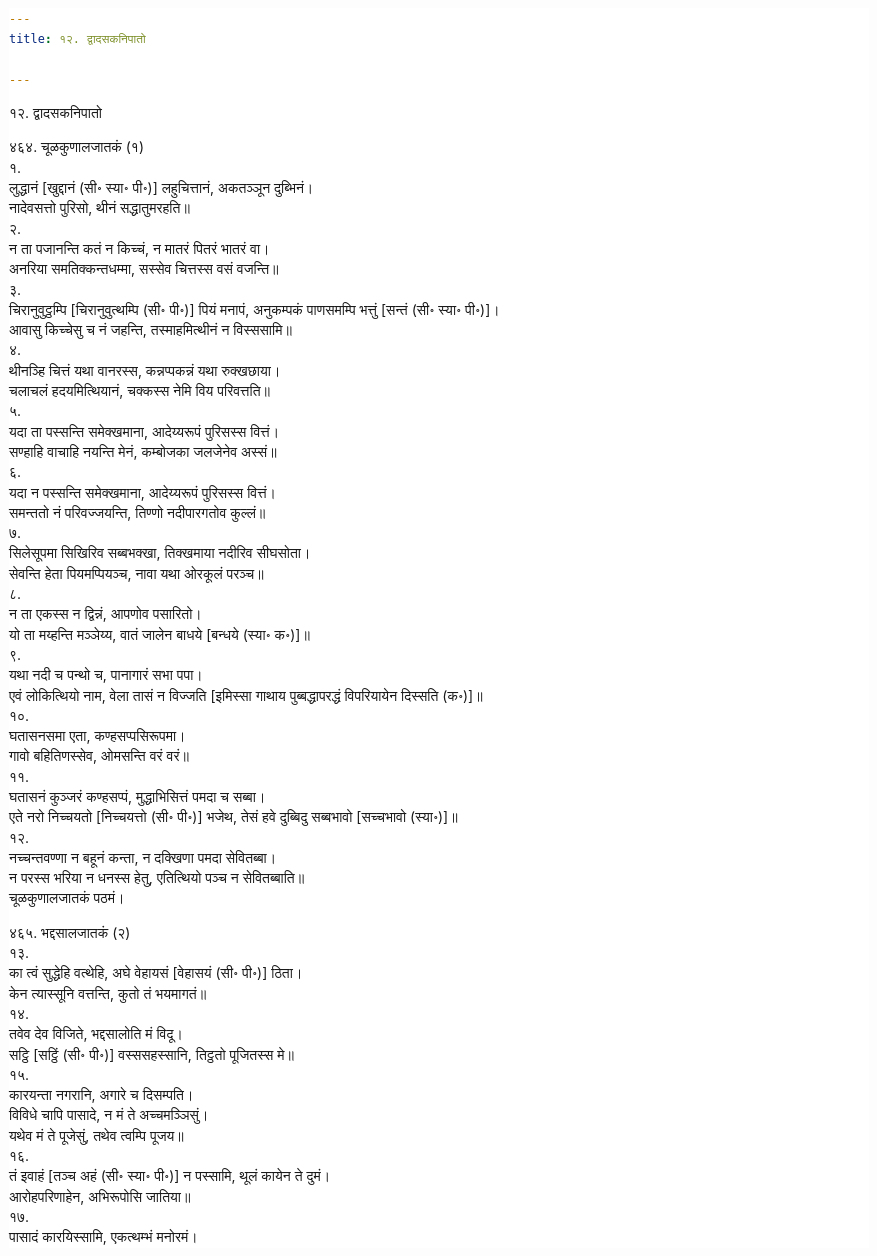 ```yaml
---
title: १२. द्वादसकनिपातो

---
```

१२. द्वादसकनिपातो  
  
४६४. चूळकुणालजातकं (१)  
१.  
लुद्धानं [खुद्दानं (सी॰ स्या॰ पी॰)] लहुचित्तानं, अकतञ्ञून दुब्भिनं।  
नादेवसत्तो पुरिसो, थीनं सद्धातुमरहति॥  
२.  
न ता पजानन्ति कतं न किच्चं, न मातरं पितरं भातरं वा।  
अनरिया समतिक्कन्तधम्मा, सस्सेव चित्तस्स वसं वजन्ति॥  
३.  
चिरानुवुट्ठम्पि [चिरानुवुत्थम्पि (सी॰ पी॰)] पियं मनापं, अनुकम्पकं पाणसमम्पि भत्तुं [सन्तं (सी॰ स्या॰ पी॰)]।  
आवासु किच्चेसु च नं जहन्ति, तस्माहमित्थीनं न विस्ससामि॥  
४.  
थीनञ्हि चित्तं यथा वानरस्स, कन्नप्पकन्नं यथा रुक्खछाया।  
चलाचलं हदयमित्थियानं, चक्कस्स नेमि विय परिवत्तति॥  
५.  
यदा ता पस्सन्ति समेक्खमाना, आदेय्यरूपं पुरिसस्स वित्तं।  
सण्हाहि वाचाहि नयन्ति मेनं, कम्बोजका जलजेनेव अस्सं॥  
६.  
यदा न पस्सन्ति समेक्खमाना, आदेय्यरूपं पुरिसस्स वित्तं।  
समन्ततो नं परिवज्जयन्ति, तिण्णो नदीपारगतोव कुल्लं॥  
७.  
सिलेसूपमा सिखिरिव सब्बभक्खा, तिक्खमाया नदीरिव सीघसोता।  
सेवन्ति हेता पियमप्पियञ्च, नावा यथा ओरकूलं परञ्च॥  
८.  
न ता एकस्स न द्विन्नं, आपणोव पसारितो।  
यो ता मय्हन्ति मञ्ञेय्य, वातं जालेन बाधये [बन्धये (स्या॰ क॰)]॥  
९.  
यथा नदी च पन्थो च, पानागारं सभा पपा।  
एवं लोकित्थियो नाम, वेला तासं न विज्जति [इमिस्सा गाथाय पुब्बद्धापरद्धं विपरियायेन दिस्सति (क॰)]॥  
१०.  
घतासनसमा एता, कण्हसप्पसिरूपमा।  
गावो बहितिणस्सेव, ओमसन्ति वरं वरं॥  
११.  
घतासनं कुञ्जरं कण्हसप्पं, मुद्धाभिसित्तं पमदा च सब्बा।  
एते नरो निच्चयतो [निच्चयत्तो (सी॰ पी॰)] भजेथ, तेसं हवे दुब्बिदु सब्बभावो [सच्चभावो (स्या॰)]॥  
१२.  
नच्चन्तवण्णा न बहूनं कन्ता, न दक्खिणा पमदा सेवितब्बा।  
न परस्स भरिया न धनस्स हेतु, एतित्थियो पञ्च न सेवितब्बाति॥  
चूळकुणालजातकं पठमं।  
  
४६५. भद्दसालजातकं (२)  
१३.  
का त्वं सुद्धेहि वत्थेहि, अघे वेहायसं [वेहासयं (सी॰ पी॰)] ठिता।  
केन त्यास्सूनि वत्तन्ति, कुतो तं भयमागतं॥  
१४.  
तवेव देव विजिते, भद्दसालोति मं विदू।  
सट्ठि [सट्ठिं (सी॰ पी॰)] वस्ससहस्सानि, तिट्ठतो पूजितस्स मे॥  
१५.  
कारयन्ता नगरानि, अगारे च दिसम्पति।  
विविधे चापि पासादे, न मं ते अच्चमञ्ञिसुं।  
यथेव मं ते पूजेसुं, तथेव त्वम्पि पूजय॥  
१६.  
तं इवाहं [तञ्च अहं (सी॰ स्या॰ पी॰)] न पस्सामि, थूलं कायेन ते दुमं।  
आरोहपरिणाहेन, अभिरूपोसि जातिया॥  
१७.  
पासादं कारयिस्सामि, एकत्थम्भं मनोरमं।  